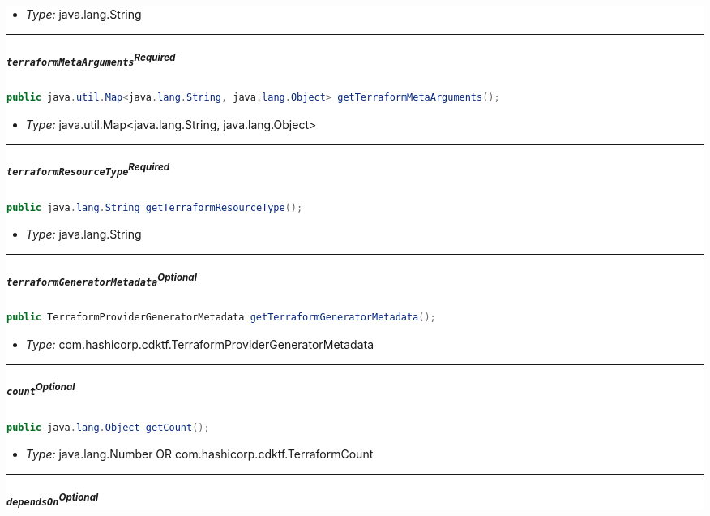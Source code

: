 - *Type:* java.lang.String

---

##### `terraformMetaArguments`<sup>Required</sup> <a name="terraformMetaArguments" id="@cdktf/provider-azurerm.dataAzurermOracleCloudVmCluster.DataAzurermOracleCloudVmCluster.property.terraformMetaArguments"></a>

```java
public java.util.Map<java.lang.String, java.lang.Object> getTerraformMetaArguments();
```

- *Type:* java.util.Map<java.lang.String, java.lang.Object>

---

##### `terraformResourceType`<sup>Required</sup> <a name="terraformResourceType" id="@cdktf/provider-azurerm.dataAzurermOracleCloudVmCluster.DataAzurermOracleCloudVmCluster.property.terraformResourceType"></a>

```java
public java.lang.String getTerraformResourceType();
```

- *Type:* java.lang.String

---

##### `terraformGeneratorMetadata`<sup>Optional</sup> <a name="terraformGeneratorMetadata" id="@cdktf/provider-azurerm.dataAzurermOracleCloudVmCluster.DataAzurermOracleCloudVmCluster.property.terraformGeneratorMetadata"></a>

```java
public TerraformProviderGeneratorMetadata getTerraformGeneratorMetadata();
```

- *Type:* com.hashicorp.cdktf.TerraformProviderGeneratorMetadata

---

##### `count`<sup>Optional</sup> <a name="count" id="@cdktf/provider-azurerm.dataAzurermOracleCloudVmCluster.DataAzurermOracleCloudVmCluster.property.count"></a>

```java
public java.lang.Object getCount();
```

- *Type:* java.lang.Number OR com.hashicorp.cdktf.TerraformCount

---

##### `dependsOn`<sup>Optional</sup> <a name="dependsOn" id="@cdktf/provider-azurerm.dataAzurermOracleCloudVmCluster.DataAzurermOracleCloudVmCluster.property.dependsOn"></a>
